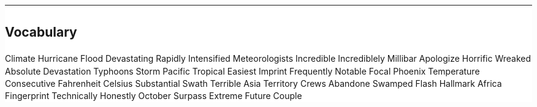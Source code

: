 
---

## Vocabulary

Climate
Hurricane
Flood
Devastating
Rapidly
Intensified
Meteorologists
Incredible
Incrediblely
Millibar
Apologize
Horrific
Wreaked
Absolute
Devastation
Typhoons
Storm
Pacific
Tropical
Easiest
Imprint
Frequently
Notable
Focal
Phoenix
Temperature
Consecutive
Fahrenheit
Celsius
Substantial
Swath
Terrible
Asia
Territory
Crews
Abandone
Swamped
Flash
Hallmark
Africa
Fingerprint
Technically
Honestly
October
Surpass
Extreme
Future
Couple
